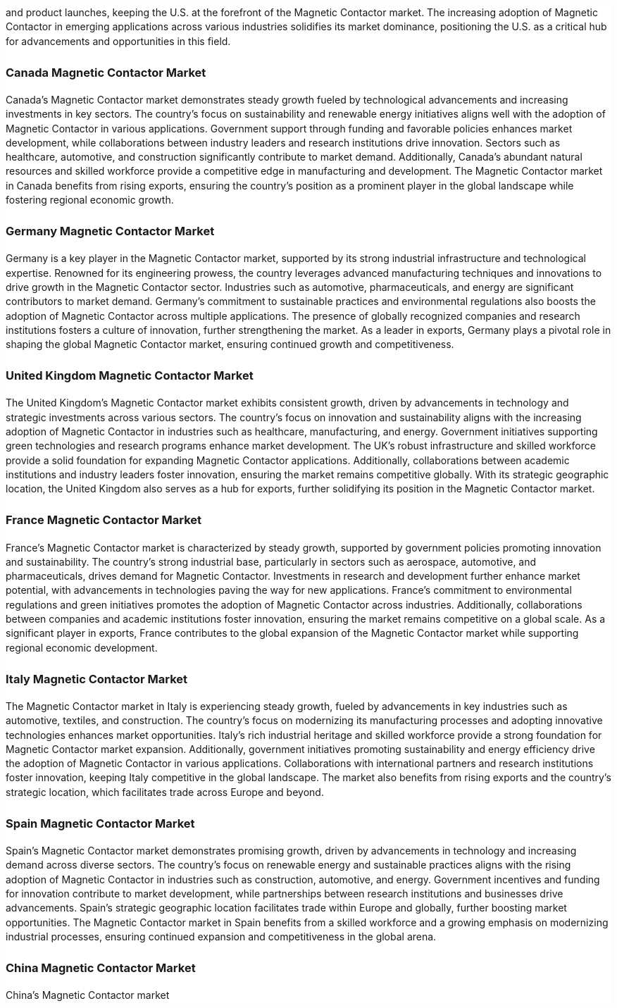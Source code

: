 and product launches, keeping the U.S. at the forefront of the Magnetic Contactor market. The increasing adoption of Magnetic Contactor in emerging applications across various industries solidifies its market dominance, positioning the U.S. as a critical hub for advancements and opportunities in this field.</p><h3>Canada Magnetic Contactor Market</h3><p>Canada&rsquo;s Magnetic Contactor market demonstrates steady growth fueled by technological advancements and increasing investments in key sectors. The country&rsquo;s focus on sustainability and renewable energy initiatives aligns well with the adoption of Magnetic Contactor in various applications. Government support through funding and favorable policies enhances market development, while collaborations between industry leaders and research institutions drive innovation. Sectors such as healthcare, automotive, and construction significantly contribute to market demand. Additionally, Canada&rsquo;s abundant natural resources and skilled workforce provide a competitive edge in manufacturing and development. The Magnetic Contactor market in Canada benefits from rising exports, ensuring the country&rsquo;s position as a prominent player in the global landscape while fostering regional economic growth.</p><h3>Germany Magnetic Contactor Market</h3><p>Germany is a key player in the Magnetic Contactor market, supported by its strong industrial infrastructure and technological expertise. Renowned for its engineering prowess, the country leverages advanced manufacturing techniques and innovations to drive growth in the Magnetic Contactor sector. Industries such as automotive, pharmaceuticals, and energy are significant contributors to market demand. Germany&rsquo;s commitment to sustainable practices and environmental regulations also boosts the adoption of Magnetic Contactor across multiple applications. The presence of globally recognized companies and research institutions fosters a culture of innovation, further strengthening the market. As a leader in exports, Germany plays a pivotal role in shaping the global Magnetic Contactor market, ensuring continued growth and competitiveness.</p><h3>United Kingdom Magnetic Contactor Market</h3><p>The United Kingdom&rsquo;s Magnetic Contactor market exhibits consistent growth, driven by advancements in technology and strategic investments across various sectors. The country&rsquo;s focus on innovation and sustainability aligns with the increasing adoption of Magnetic Contactor in industries such as healthcare, manufacturing, and energy. Government initiatives supporting green technologies and research programs enhance market development. The UK&rsquo;s robust infrastructure and skilled workforce provide a solid foundation for expanding Magnetic Contactor applications. Additionally, collaborations between academic institutions and industry leaders foster innovation, ensuring the market remains competitive globally. With its strategic geographic location, the United Kingdom also serves as a hub for exports, further solidifying its position in the Magnetic Contactor market.</p><h3>France Magnetic Contactor Market</h3><p>France&rsquo;s Magnetic Contactor market is characterized by steady growth, supported by government policies promoting innovation and sustainability. The country&rsquo;s strong industrial base, particularly in sectors such as aerospace, automotive, and pharmaceuticals, drives demand for Magnetic Contactor. Investments in research and development further enhance market potential, with advancements in technologies paving the way for new applications. France&rsquo;s commitment to environmental regulations and green initiatives promotes the adoption of Magnetic Contactor across industries. Additionally, collaborations between companies and academic institutions foster innovation, ensuring the market remains competitive on a global scale. As a significant player in exports, France contributes to the global expansion of the Magnetic Contactor market while supporting regional economic development.</p><h3>Italy Magnetic Contactor Market</h3><p>The Magnetic Contactor market in Italy is experiencing steady growth, fueled by advancements in key industries such as automotive, textiles, and construction. The country&rsquo;s focus on modernizing its manufacturing processes and adopting innovative technologies enhances market opportunities. Italy&rsquo;s rich industrial heritage and skilled workforce provide a strong foundation for Magnetic Contactor market expansion. Additionally, government initiatives promoting sustainability and energy efficiency drive the adoption of Magnetic Contactor in various applications. Collaborations with international partners and research institutions foster innovation, keeping Italy competitive in the global landscape. The market also benefits from rising exports and the country&rsquo;s strategic location, which facilitates trade across Europe and beyond.</p><h3>Spain Magnetic Contactor Market</h3><p>Spain&rsquo;s Magnetic Contactor market demonstrates promising growth, driven by advancements in technology and increasing demand across diverse sectors. The country&rsquo;s focus on renewable energy and sustainable practices aligns with the rising adoption of Magnetic Contactor in industries such as construction, automotive, and energy. Government incentives and funding for innovation contribute to market development, while partnerships between research institutions and businesses drive advancements. Spain&rsquo;s strategic geographic location facilitates trade within Europe and globally, further boosting market opportunities. The Magnetic Contactor market in Spain benefits from a skilled workforce and a growing emphasis on modernizing industrial processes, ensuring continued expansion and competitiveness in the global arena.</p><h3>China Magnetic Contactor Market</h3><p>China&rsquo;s Magnetic Contactor market